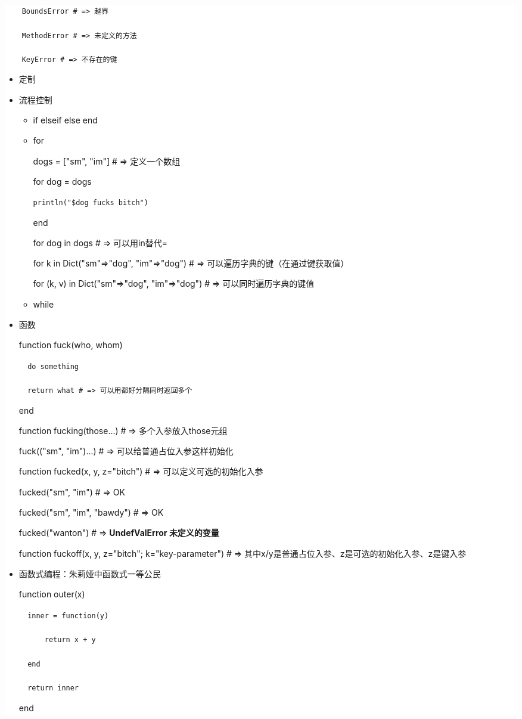 		BoundsError # => 越界

		MethodError # => 未定义的方法

		KeyError # => 不存在的键

  - 定制

- 流程控制
  - if elseif else end
  - for

	dogs = ["sm", "im"] # => 定义一个数组

	for dog = dogs

		println("$dog fucks bitch")

	end

	for dog in dogs # => 可以用in替代=

	for k in Dict("sm"=>"dog", "im"=>"dog") # => 可以遍历字典的键（在通过键获取值）

	for (k, v) in Dict("sm"=>"dog", "im"=>"dog") # => 可以同时遍历字典的键值

  - while

- 函数

	function  fuck(who, whom)

		do something

		return what # => 可以用都好分隔同时返回多个

	end

	function fucking(those...) # => 多个入参放入those元组

	fuck(("sm", "im")...) # => 可以给普通占位入参这样初始化

	function fucked(x, y, z="bitch") # => 可以定义可选的初始化入参

	fucked("sm", "im") # => OK

	fucked("sm", "im", "bawdy") # => OK

	fucked("wanton") # => **UndefValError 未定义的变量**

	function fuckoff(x, y, z="bitch"; k="key-parameter") # => 其中x/y是普通占位入参、z是可选的初始化入参、z是键入参

- 函数式编程：朱莉娅中函数式一等公民

	function outer(x)

		inner = function(y)

			return x + y

		end

		return inner

	end


[0]: https://www.zhihu.com/question/264640747 "循环节"
[1]: http://python-history.blogspot.com/2009/02/early-language-design-and-development.html "The Problem With Numbers In Python From ABC"
[2]: https://github.com/JuliaLang/julia/issues/24002 "invalid redefinition of constant Lion"
[3]: https://learnxinyminutes.com/docs/julia/ "二十分钟牵手朱莉娅"